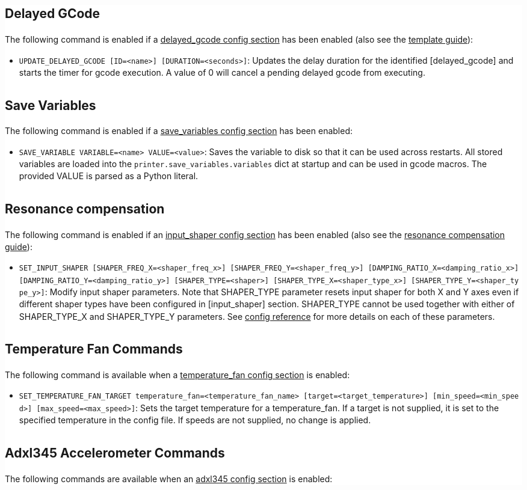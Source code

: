 ## Delayed GCode

The following command is enabled if a [delayed_gcode config
section](Config_Reference.md#delayed_gcode) has been enabled (also see the
[template guide](Command_Templates.md#delayed-gcodes)):

- `UPDATE_DELAYED_GCODE [ID=<name>] [DURATION=<seconds>]`: Updates the delay
duration for the identified [delayed_gcode] and starts the timer for gcode
execution. A value of 0 will cancel a pending delayed gcode from executing.

## Save Variables

The following command is enabled if a [save_variables config
section](Config_Reference.md#save_variables) has been enabled:

- `SAVE_VARIABLE VARIABLE=<name> VALUE=<value>`: Saves the variable to disk so
that it can be used across restarts. All stored variables are loaded into the
`printer.save_variables.variables` dict at startup and can be used in gcode
macros. The provided VALUE is parsed as a Python literal.

## Resonance compensation

The following command is enabled if an [input_shaper config
section](Config_Reference.md#input_shaper) has been enabled (also see the
[resonance compensation guide](Resonance_Compensation.md)):

- `SET_INPUT_SHAPER [SHAPER_FREQ_X=<shaper_freq_x>]
[SHAPER_FREQ_Y=<shaper_freq_y>] [DAMPING_RATIO_X=<damping_ratio_x>]
[DAMPING_RATIO_Y=<damping_ratio_y>] [SHAPER_TYPE=<shaper>]
[SHAPER_TYPE_X=<shaper_type_x>] [SHAPER_TYPE_Y=<shaper_type_y>]`: Modify input
shaper parameters. Note that SHAPER_TYPE parameter resets input shaper for both
X and Y axes even if different shaper types have been configured in
[input_shaper] section. SHAPER_TYPE cannot be used together with either of
SHAPER_TYPE_X and SHAPER_TYPE_Y parameters. See [config
reference](Config_Reference.md#input_shaper) for more details on each of these
parameters.

## Temperature Fan Commands

The following command is available when a [temperature_fan config
section](Config_Reference.md#temperature_fan) is enabled:

- `SET_TEMPERATURE_FAN_TARGET temperature_fan=<temperature_fan_name>
[target=<target_temperature>] [min_speed=<min_speed>]
[max_speed=<max_speed>]`: Sets the target temperature for a temperature_fan. If
a target is not supplied, it is set to the specified temperature in the config
file. If speeds are not supplied, no change is applied.

## Adxl345 Accelerometer Commands

The following commands are available when an [adxl345 config
section](Config_Reference.md#adxl345) is enabled:

